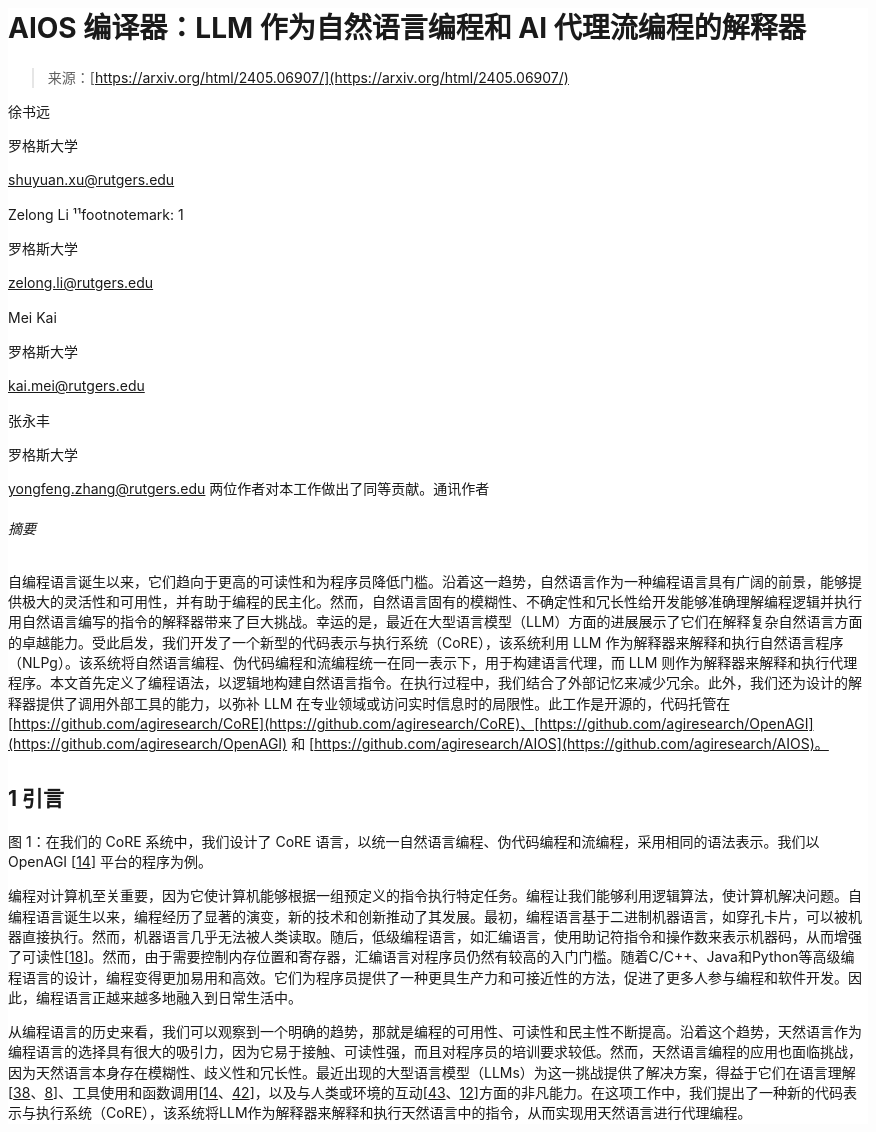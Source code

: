 

# AIOS 编译器：LLM 作为自然语言编程和 AI 代理流编程的解释器

> 来源：[https://arxiv.org/html/2405.06907/](https://arxiv.org/html/2405.06907/)

徐书远

罗格斯大学

shuyuan.xu@rutgers.edu

Zelong Li ¹¹footnotemark: 1

罗格斯大学

zelong.li@rutgers.edu

Mei Kai

罗格斯大学

kai.mei@rutgers.edu

张永丰

罗格斯大学

yongfeng.zhang@rutgers.edu 两位作者对本工作做出了同等贡献。通讯作者

###### 摘要

自编程语言诞生以来，它们趋向于更高的可读性和为程序员降低门槛。沿着这一趋势，自然语言作为一种编程语言具有广阔的前景，能够提供极大的灵活性和可用性，并有助于编程的民主化。然而，自然语言固有的模糊性、不确定性和冗长性给开发能够准确理解编程逻辑并执行用自然语言编写的指令的解释器带来了巨大挑战。幸运的是，最近在大型语言模型（LLM）方面的进展展示了它们在解释复杂自然语言方面的卓越能力。受此启发，我们开发了一个新型的代码表示与执行系统（CoRE），该系统利用 LLM 作为解释器来解释和执行自然语言程序（NLPg）。该系统将自然语言编程、伪代码编程和流编程统一在同一表示下，用于构建语言代理，而 LLM 则作为解释器来解释和执行代理程序。本文首先定义了编程语法，以逻辑地构建自然语言指令。在执行过程中，我们结合了外部记忆来减少冗余。此外，我们还为设计的解释器提供了调用外部工具的能力，以弥补 LLM 在专业领域或访问实时信息时的局限性。此工作是开源的，代码托管在 [https://github.com/agiresearch/CoRE](https://github.com/agiresearch/CoRE)、[https://github.com/agiresearch/OpenAGI](https://github.com/agiresearch/OpenAGI) 和 [https://github.com/agiresearch/AIOS](https://github.com/agiresearch/AIOS)。

## 1 引言

图 1：在我们的 CoRE 系统中，我们设计了 CoRE 语言，以统一自然语言编程、伪代码编程和流编程，采用相同的语法表示。我们以 OpenAGI [[14](https://arxiv.org/html/2405.06907v2#bib.bib14)] 平台的程序为例。

编程对计算机至关重要，因为它使计算机能够根据一组预定义的指令执行特定任务。编程让我们能够利用逻辑算法，使计算机解决问题。自编程语言诞生以来，编程经历了显著的演变，新的技术和创新推动了其发展。最初，编程语言基于二进制机器语言，如穿孔卡片，可以被机器直接执行。然而，机器语言几乎无法被人类读取。随后，低级编程语言，如汇编语言，使用助记符指令和操作数来表示机器码，从而增强了可读性[[18](https://arxiv.org/html/2405.06907v2#bib.bib18)]。然而，由于需要控制内存位置和寄存器，汇编语言对程序员仍然有较高的入门门槛。随着C/C++、Java和Python等高级编程语言的设计，编程变得更加易用和高效。它们为程序员提供了一种更具生产力和可接近性的方法，促进了更多人参与编程和软件开发。因此，编程语言正越来越多地融入到日常生活中。

从编程语言的历史来看，我们可以观察到一个明确的趋势，那就是编程的可用性、可读性和民主性不断提高。沿着这个趋势，天然语言作为编程语言的选择具有很大的吸引力，因为它易于接触、可读性强，而且对程序员的培训要求较低。然而，天然语言编程的应用也面临挑战，因为天然语言本身存在模糊性、歧义性和冗长性。最近出现的大型语言模型（LLMs）为这一挑战提供了解决方案，得益于它们在语言理解[[38](https://arxiv.org/html/2405.06907v2#bib.bib38)、[8](https://arxiv.org/html/2405.06907v2#bib.bib8)]、工具使用和函数调用[[14](https://arxiv.org/html/2405.06907v2#bib.bib14)、[42](https://arxiv.org/html/2405.06907v2#bib.bib42)]，以及与人类或环境的互动[[43](https://arxiv.org/html/2405.06907v2#bib.bib43)、[12](https://arxiv.org/html/2405.06907v2#bib.bib12)]方面的非凡能力。在这项工作中，我们提出了一种新的代码表示与执行系统（CoRE），该系统将LLM作为解释器来解释和执行天然语言中的指令，从而实现用天然语言进行代理编程。
